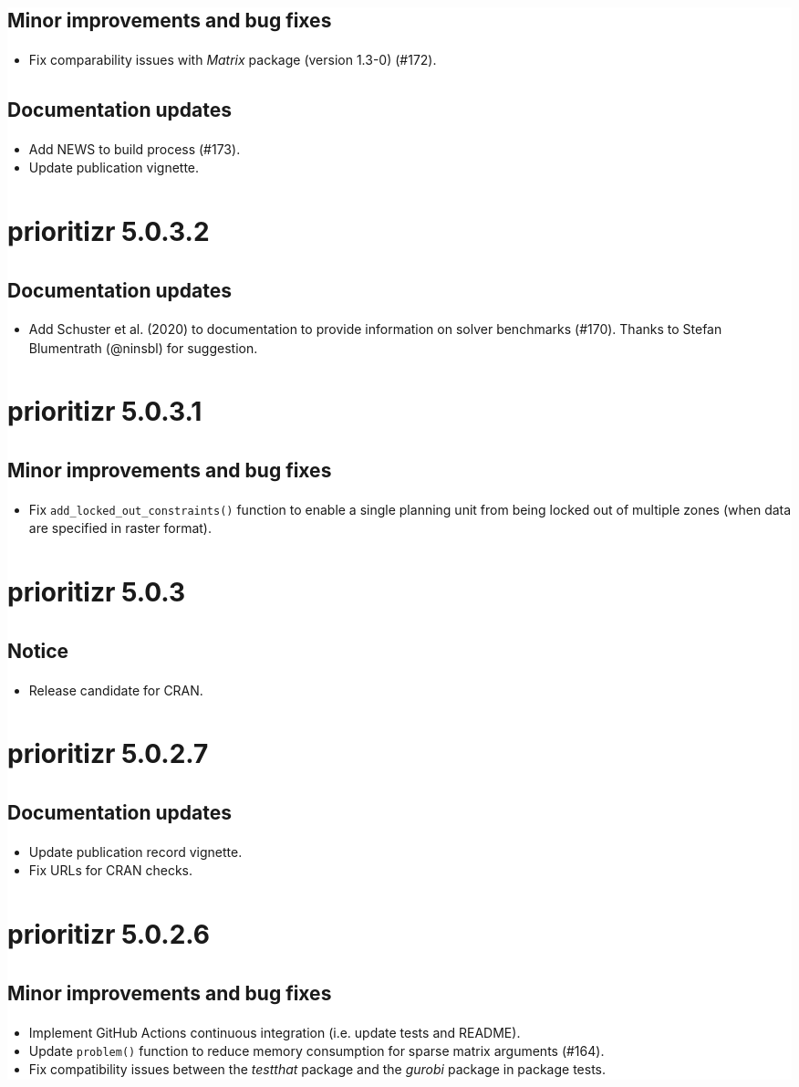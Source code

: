 ## Minor improvements and bug fixes

- Fix comparability issues with _Matrix_ package (version 1.3-0) (#172).

## Documentation updates

- Add NEWS to build process (#173).
- Update publication vignette.

# prioritizr 5.0.3.2

## Documentation updates

- Add Schuster et al. (2020) to documentation to provide information on
  solver benchmarks (#170). Thanks to Stefan Blumentrath (\@ninsbl) for
  suggestion.

# prioritizr 5.0.3.1

## Minor improvements and bug fixes

- Fix `add_locked_out_constraints()` function to enable a single planning unit
  from being locked out of multiple zones (when data are specified in raster
  format).

# prioritizr 5.0.3

## Notice

- Release candidate for CRAN.

# prioritizr 5.0.2.7

## Documentation updates

- Update publication record vignette.
- Fix URLs for CRAN checks.

# prioritizr 5.0.2.6

## Minor improvements and bug fixes

- Implement GitHub Actions continuous integration (i.e. update tests and
  README).
- Update `problem()` function to reduce memory consumption for sparse
  matrix arguments (#164).
- Fix compatibility issues between the _testthat_ package and the _gurobi_
  package in package tests.
